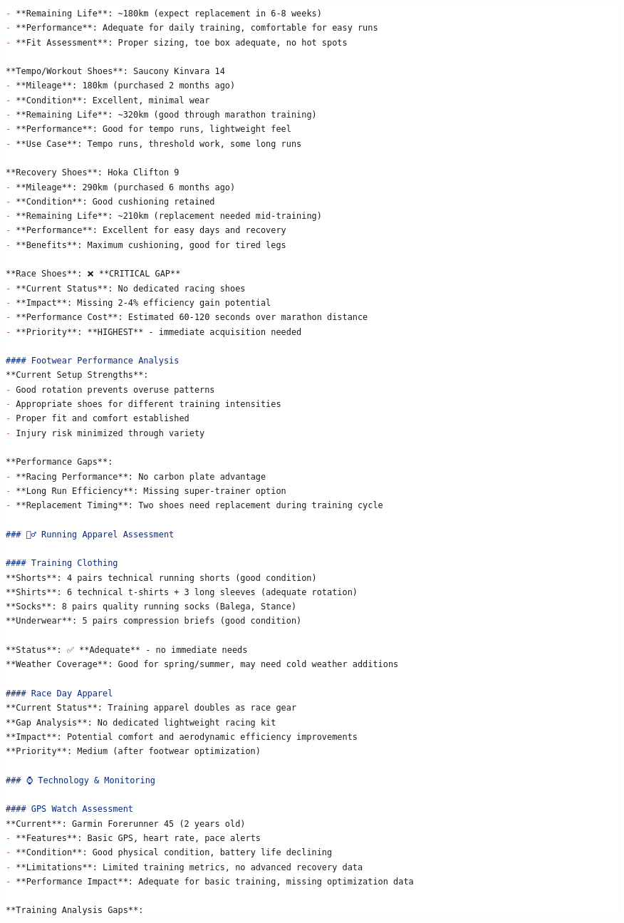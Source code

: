```markdown
- **Remaining Life**: ~180km (expect replacement in 6-8 weeks)
- **Performance**: Adequate for daily training, comfortable for easy runs
- **Fit Assessment**: Proper sizing, toe box adequate, no hot spots

**Tempo/Workout Shoes**: Saucony Kinvara 14
- **Mileage**: 180km (purchased 2 months ago)
- **Condition**: Excellent, minimal wear
- **Remaining Life**: ~320km (good through marathon training)
- **Performance**: Good for tempo runs, lightweight feel
- **Use Case**: Tempo runs, threshold work, some long runs

**Recovery Shoes**: Hoka Clifton 9
- **Mileage**: 290km (purchased 6 months ago)
- **Condition**: Good cushioning retained
- **Remaining Life**: ~210km (replacement needed mid-training)
- **Performance**: Excellent for easy days and recovery
- **Benefits**: Maximum cushioning, good for tired legs

**Race Shoes**: ❌ **CRITICAL GAP**
- **Current Status**: No dedicated racing shoes
- **Impact**: Missing 2-4% efficiency gain potential
- **Performance Cost**: Estimated 60-120 seconds over marathon distance
- **Priority**: **HIGHEST** - immediate acquisition needed

#### Footwear Performance Analysis
**Current Setup Strengths**:
- Good rotation prevents overuse patterns
- Appropriate shoes for different training intensities
- Proper fit and comfort established
- Injury risk minimized through variety

**Performance Gaps**:
- **Racing Performance**: No carbon plate advantage
- **Long Run Efficiency**: Missing super-trainer option
- **Replacement Timing**: Two shoes need replacement during training cycle

### 🏃‍♂️ Running Apparel Assessment

#### Training Clothing
**Shorts**: 4 pairs technical running shorts (good condition)
**Shirts**: 6 technical t-shirts + 3 long sleeves (adequate rotation)
**Socks**: 8 pairs quality running socks (Balega, Stance)
**Underwear**: 5 pairs compression briefs (good condition)

**Status**: ✅ **Adequate** - no immediate needs
**Weather Coverage**: Good for spring/summer, may need cold weather additions

#### Race Day Apparel
**Current Status**: Training apparel doubles as race gear
**Gap Analysis**: No dedicated lightweight racing kit
**Impact**: Potential comfort and aerodynamic efficiency improvements
**Priority**: Medium (after footwear optimization)

### ⌚ Technology & Monitoring

#### GPS Watch Assessment
**Current**: Garmin Forerunner 45 (2 years old)
- **Features**: Basic GPS, heart rate, pace alerts
- **Condition**: Good physical condition, battery life declining
- **Limitations**: Limited training metrics, no advanced recovery data
- **Performance Impact**: Adequate for basic training, missing optimization data

**Training Analysis Gaps**:
```